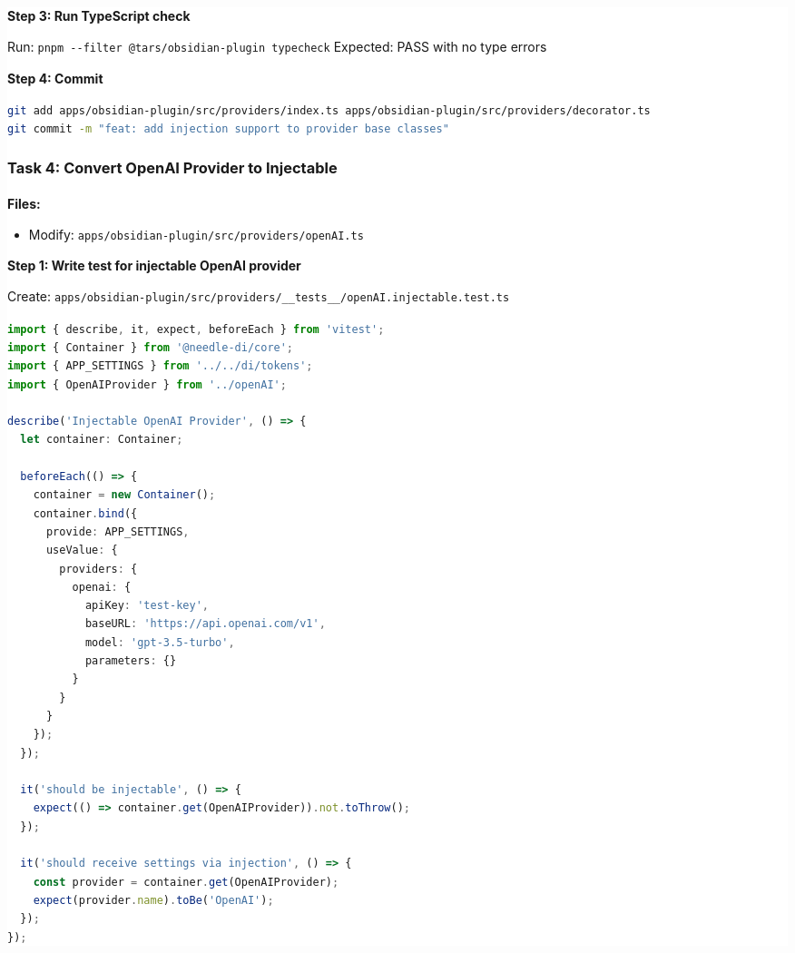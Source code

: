 **Step 3: Run TypeScript check**

Run: `pnpm --filter @tars/obsidian-plugin typecheck`
Expected: PASS with no type errors

**Step 4: Commit**

```bash
git add apps/obsidian-plugin/src/providers/index.ts apps/obsidian-plugin/src/providers/decorator.ts
git commit -m "feat: add injection support to provider base classes"
```

### Task 4: Convert OpenAI Provider to Injectable

**Files:**
- Modify: `apps/obsidian-plugin/src/providers/openAI.ts`

**Step 1: Write test for injectable OpenAI provider**

Create: `apps/obsidian-plugin/src/providers/__tests__/openAI.injectable.test.ts`

```typescript
import { describe, it, expect, beforeEach } from 'vitest';
import { Container } from '@needle-di/core';
import { APP_SETTINGS } from '../../di/tokens';
import { OpenAIProvider } from '../openAI';

describe('Injectable OpenAI Provider', () => {
  let container: Container;

  beforeEach(() => {
    container = new Container();
    container.bind({
      provide: APP_SETTINGS,
      useValue: {
        providers: {
          openai: {
            apiKey: 'test-key',
            baseURL: 'https://api.openai.com/v1',
            model: 'gpt-3.5-turbo',
            parameters: {}
          }
        }
      }
    });
  });

  it('should be injectable', () => {
    expect(() => container.get(OpenAIProvider)).not.toThrow();
  });

  it('should receive settings via injection', () => {
    const provider = container.get(OpenAIProvider);
    expect(provider.name).toBe('OpenAI');
  });
});
```
